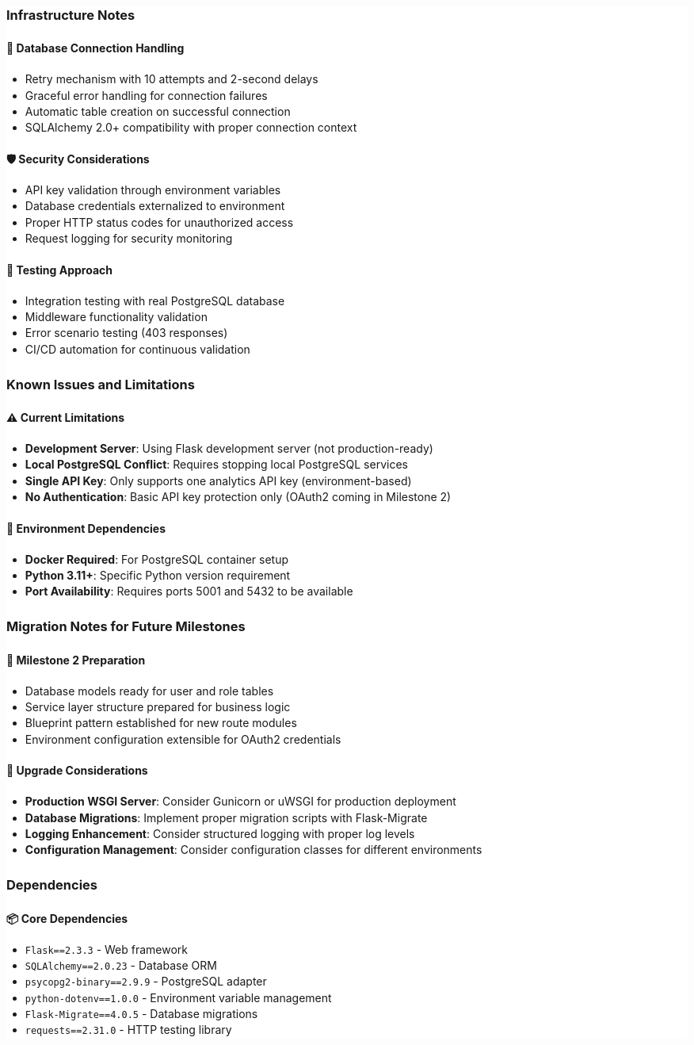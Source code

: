 ### Infrastructure Notes

#### 🔄 **Database Connection Handling**
- Retry mechanism with 10 attempts and 2-second delays
- Graceful error handling for connection failures
- Automatic table creation on successful connection
- SQLAlchemy 2.0+ compatibility with proper connection context

#### 🛡️ **Security Considerations**
- API key validation through environment variables
- Database credentials externalized to environment
- Proper HTTP status codes for unauthorized access
- Request logging for security monitoring

#### 🧪 **Testing Approach**
- Integration testing with real PostgreSQL database
- Middleware functionality validation
- Error scenario testing (403 responses)
- CI/CD automation for continuous validation

### Known Issues and Limitations

#### ⚠️ **Current Limitations**
- **Development Server**: Using Flask development server (not production-ready)
- **Local PostgreSQL Conflict**: Requires stopping local PostgreSQL services
- **Single API Key**: Only supports one analytics API key (environment-based)
- **No Authentication**: Basic API key protection only (OAuth2 coming in Milestone 2)

#### 🔧 **Environment Dependencies**
- **Docker Required**: For PostgreSQL container setup
- **Python 3.11+**: Specific Python version requirement
- **Port Availability**: Requires ports 5001 and 5432 to be available

### Migration Notes for Future Milestones

#### 🎯 **Milestone 2 Preparation**
- Database models ready for user and role tables
- Service layer structure prepared for business logic
- Blueprint pattern established for new route modules
- Environment configuration extensible for OAuth2 credentials

#### 🔄 **Upgrade Considerations**
- **Production WSGI Server**: Consider Gunicorn or uWSGI for production deployment
- **Database Migrations**: Implement proper migration scripts with Flask-Migrate
- **Logging Enhancement**: Consider structured logging with proper log levels
- **Configuration Management**: Consider configuration classes for different environments

### Dependencies

#### 📦 **Core Dependencies**
- `Flask==2.3.3` - Web framework
- `SQLAlchemy==2.0.23` - Database ORM
- `psycopg2-binary==2.9.9` - PostgreSQL adapter
- `python-dotenv==1.0.0` - Environment variable management
- `Flask-Migrate==4.0.5` - Database migrations
- `requests==2.31.0` - HTTP testing library
